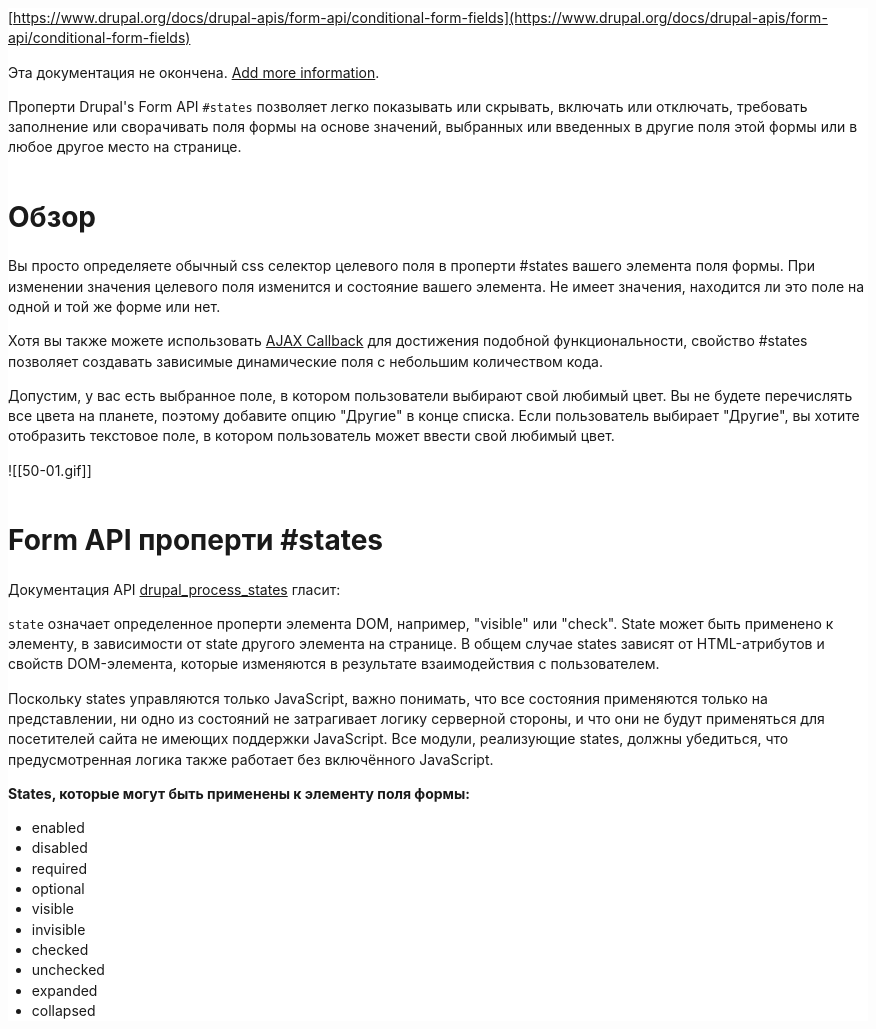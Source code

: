 [](https://www.drupal.org/docs/drupal-apis/form-api/conditional-form-fields)[https://www.drupal.org/docs/drupal-apis/form-api/conditional-form-fields](https://www.drupal.org/docs/drupal-apis/form-api/conditional-form-fields)

Эта документация не окончена. [Add more information](https://www.drupal.org/node/3066337/edit).

Проперти Drupal's Form API `#states` позволяет легко показывать или скрывать, включать или отключать, требовать заполнение или сворачивать поля формы на основе значений, выбранных или введенных в другие поля этой формы или в любое другое место на странице.

# Обзор

Вы просто определяете обычный css селектор целевого поля в проперти #states вашего элемента поля формы. При изменении значения целевого поля изменится и состояние вашего элемента. Не имеет значения, находится ли это поле на одной и той же форме или нет.

Хотя вы также можете использовать [AJAX Callback](https://www.drupal.org/docs/8/api/javascript-api/ajax-forms) для достижения подобной функциональности, свойство #states позволяет создавать зависимые динамические поля с небольшим количеством кода.

Допустим, у вас есть выбранное поле, в котором пользователи выбирают свой любимый цвет. Вы не будете перечислять все цвета на планете, поэтому добавите опцию "Другие" в конце списка. Если пользователь выбирает "Другие", вы хотите отобразить текстовое поле, в котором пользователь может ввести свой любимый цвет.

![[50-01.gif]]

# Form API проперти #states

Документация API [drupal\_process\_states](https://api.drupal.org/api/drupal/core%21includes%21common.inc/function/drupal_process_states/8.7.x) гласит:

`state` означает определенное проперти элемента DOM, например, "visible" или "check". State может быть применено к элементу, в зависимости от state другого элемента на странице. В общем случае states зависят от HTML-атрибутов и свойств DOM-элемента, которые изменяются в результате взаимодействия с пользователем.

Поскольку states управляются только JavaScript, важно понимать, что все состояния применяются только на представлении, ни одно из состояний не затрагивает логику серверной стороны, и что они не будут применяться для посетителей сайта не имеющих поддержки JavaScript. Все модули, реализующие states, должны убедиться, что предусмотренная логика также работает без включённого JavaScript.

**States, которые могут быть применены к элементу поля формы:**

-   enabled
-   disabled
-   required
-   optional
-   visible
-   invisible
-   checked
-   unchecked
-   expanded
-   collapsed
